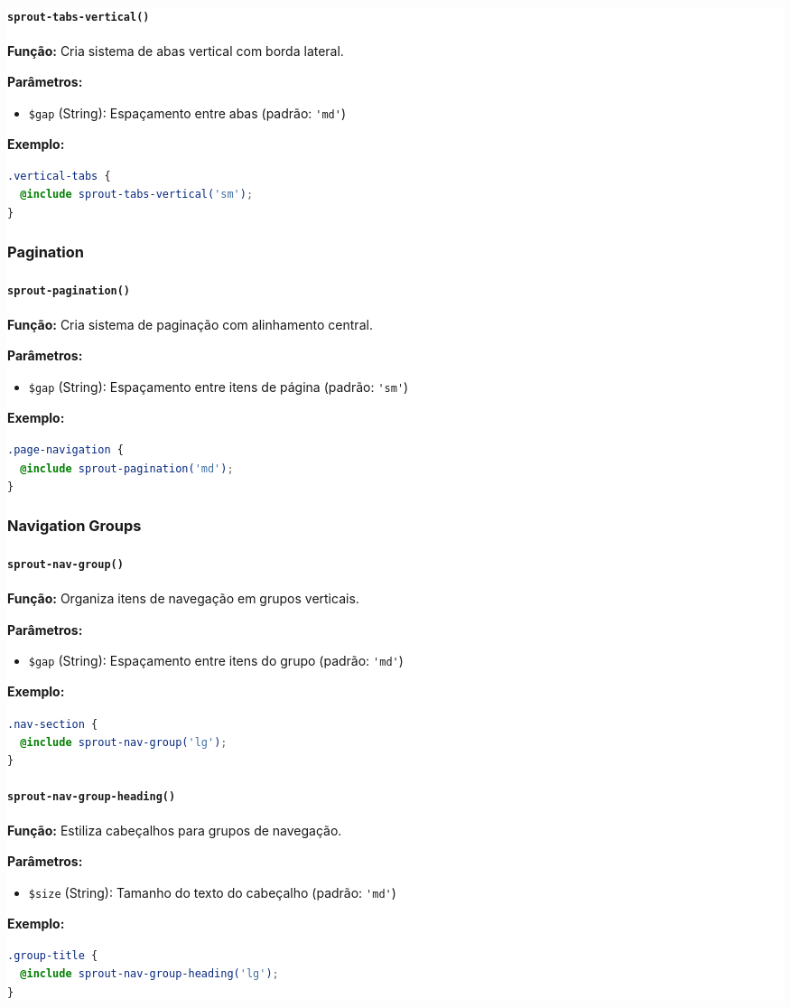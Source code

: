 #### `sprout-tabs-vertical()`
**Função:** Cria sistema de abas vertical com borda lateral.

**Parâmetros:**
- `$gap` (String): Espaçamento entre abas (padrão: `'md'`)

**Exemplo:**
```scss
.vertical-tabs {
  @include sprout-tabs-vertical('sm');
}
```

### Pagination

#### `sprout-pagination()`
**Função:** Cria sistema de paginação com alinhamento central.

**Parâmetros:**
- `$gap` (String): Espaçamento entre itens de página (padrão: `'sm'`)

**Exemplo:**
```scss
.page-navigation {
  @include sprout-pagination('md');
}
```

### Navigation Groups

#### `sprout-nav-group()`
**Função:** Organiza itens de navegação em grupos verticais.

**Parâmetros:**
- `$gap` (String): Espaçamento entre itens do grupo (padrão: `'md'`)

**Exemplo:**
```scss
.nav-section {
  @include sprout-nav-group('lg');
}
```

#### `sprout-nav-group-heading()`
**Função:** Estiliza cabeçalhos para grupos de navegação.

**Parâmetros:**
- `$size` (String): Tamanho do texto do cabeçalho (padrão: `'md'`)

**Exemplo:**
```scss
.group-title {
  @include sprout-nav-group-heading('lg');
}
```
